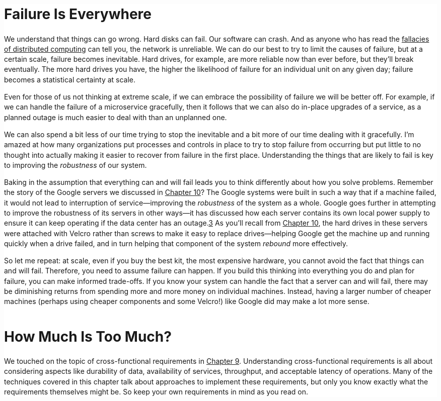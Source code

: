 # Failure Is Everywhere

We understand that things can go wrong. Hard disks can fail. Our software can crash. And as anyone who has read the [fallacies of distributed computing](https://oreil.ly/aYIjx) can tell you, the network is unreliable. We can do our best to try to limit the causes of failure, but at a certain scale, failure becomes inevitable. Hard drives, for example, are more reliable now than ever before, but they’ll break eventually. The more hard drives you have, the higher the likelihood of failure for an individual unit on any given day; failure becomes a statistical certainty at scale.

Even for those of us not thinking at extreme scale, if we can embrace the possibility of failure we will be better off. For example, if we can handle the failure of a microservice gracefully, then it follows that we can also do in-place upgrades of a service, as a planned outage is much easier to deal with than an unplanned one.

We can also spend a bit less of our time trying to stop the inevitable and a bit more of our time dealing with it gracefully. I’m amazed at how many organizations put processes and controls in place to try to stop failure from occurring but put little to no thought into actually making it easier to recover from failure in the first place. Understanding the things that are likely to fail is key to improving the *robustness* of our system.

Baking in the assumption that everything can and will fail leads you to think differently about how you solve problems. Remember the story of the Google servers we discussed in [Chapter 10](https://learning.oreilly.com/library/view/building-microservices-2nd/9781492034018/ch10.html#monitoring-chapter)? The Google systems were built in such a way that if a machine failed, it would not lead to interruption of service—improving the *robustness* of the system as a whole. Google goes further in attempting to improve the robustness of its servers in other ways—it has discussed how each server contains its own local power supply to ensure it can keep operating if the data center has an outage.[3](https://learning.oreilly.com/library/view/building-microservices-2nd/9781492034018/ch12.html#idm45699526325744) As you’ll recall from [Chapter 10](https://learning.oreilly.com/library/view/building-microservices-2nd/9781492034018/ch10.html#monitoring-chapter), the hard drives in these servers were attached with Velcro rather than screws to make it easy to replace drives—helping Google get the machine up and running quickly when a drive failed, and in turn helping that component of the system *rebound* more effectively.

So let me repeat: at scale, even if you buy the best kit, the most expensive hardware, you cannot avoid the fact that things can and will fail. Therefore, you need to assume failure can happen. If you build this thinking into everything you do and plan for failure, you can make informed trade-offs. If you know your system can handle the fact that a server can and will fail, there may be diminishing returns from spending more and more money on individual machines. Instead, having a larger number of cheaper machines (perhaps using cheaper components and some Velcro!) like Google did may make a lot more sense.

# How Much Is Too Much?

We touched on the topic of cross-functional requirements in [Chapter 9](https://learning.oreilly.com/library/view/building-microservices-2nd/9781492034018/ch09.html#testing-chapter). Understanding cross-functional requirements is all about considering aspects like durability of data, availability of services, throughput, and acceptable latency of operations. Many of the techniques covered in this chapter talk about approaches to implement these requirements, but only you know exactly what the requirements themselves might be. So keep your own requirements in mind as you read on.
